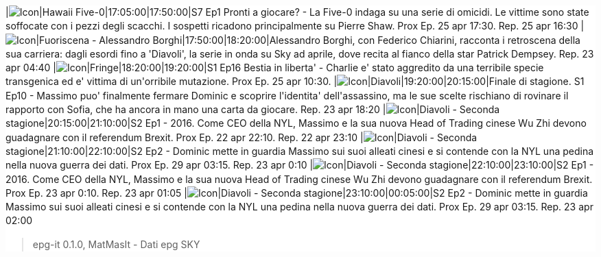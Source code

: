|![Icon](https://guidatv.sky.it/uuid/7bb6b925-df2e-4c7e-88df-65ea13a1c9a3/cover?md5ChecksumParam=3adcb805870ceca58d08863de8d5ff9f)|Hawaii Five-0|17:05:00|17:50:00|S7 Ep1 Pronti a giocare? - La Five-0 indaga su una serie di omicidi. Le vittime sono state soffocate con i pezzi degli scacchi. I sospetti ricadono principalmente su Pierre Shaw. Prox Ep. 25 apr 17:30. Rep. 25 apr 16:30
|![Icon](https://guidatv.sky.it/uuid/06bd9696-38f3-48f5-acb5-358106e92886/cover?md5ChecksumParam=a4ddea1872e53c5765cb5acc41c79295)|Fuoriscena - Alessandro Borghi|17:50:00|18:20:00|Alessandro Borghi, con Federico Chiarini, racconta i retroscena della sua carriera: dagli esordi fino a &#039;Diavoli&#039;, la serie in onda su Sky ad aprile, dove recita al fianco della star Patrick Dempsey. Rep. 23 apr 04:40
|![Icon](https://guidatv.sky.it/uuid/78ed75bc-4b7e-4cae-b572-63c48e4a6a03/cover?md5ChecksumParam=df0206432a7955c81be969bff3f155a8)|Fringe|18:20:00|19:20:00|S1 Ep16 Bestia in liberta&#039; - Charlie e&#039; stato aggredito da una terribile specie transgenica ed e&#039; vittima di un&#039;orribile mutazione. Prox Ep. 25 apr 10:30.
|![Icon](https://guidatv.sky.it/uuid/068fb1ee-bdb9-4814-a05c-2079da4b1617/cover?md5ChecksumParam=801d235ecdd87bd0383d7a28b38c3ccd)|Diavoli|19:20:00|20:15:00|Finale di stagione. S1 Ep10 - Massimo puo&#039; finalmente fermare Dominic e scoprire l&#039;identita&#039; dell&#039;assassino, ma le sue scelte rischiano di rovinare il rapporto con Sofia, che ha ancora in mano una carta da giocare. Rep. 23 apr 18:20
|![Icon](https://guidatv.sky.it/uuid/cdf2cefc-4819-4f9a-add1-52e8d82e4cea/cover?md5ChecksumParam=e9fe3d232de932aabcbd077720c7130e)|Diavoli - Seconda stagione|20:15:00|21:10:00|S2 Ep1 - 2016. Come CEO della NYL, Massimo e la sua nuova Head of Trading cinese Wu Zhi devono guadagnare con il referendum Brexit. Prox Ep. 22 apr 22:10. Rep. 22 apr 23:10
|![Icon](https://guidatv.sky.it/uuid/ac31e9a2-7759-41fb-9c43-375b5380243a/cover?md5ChecksumParam=e9fe3d232de932aabcbd077720c7130e)|Diavoli - Seconda stagione|21:10:00|22:10:00|S2 Ep2 - Dominic mette in guardia Massimo sui suoi alleati cinesi e si contende con la NYL una pedina nella nuova guerra dei dati. Prox Ep. 29 apr 03:15. Rep. 23 apr 0:10
|![Icon](https://guidatv.sky.it/uuid/cdf2cefc-4819-4f9a-add1-52e8d82e4cea/cover?md5ChecksumParam=e9fe3d232de932aabcbd077720c7130e)|Diavoli - Seconda stagione|22:10:00|23:10:00|S2 Ep1 - 2016. Come CEO della NYL, Massimo e la sua nuova Head of Trading cinese Wu Zhi devono guadagnare con il referendum Brexit. Prox Ep. 23 apr 0:10. Rep. 23 apr 01:05
|![Icon](https://guidatv.sky.it/uuid/ac31e9a2-7759-41fb-9c43-375b5380243a/cover?md5ChecksumParam=e9fe3d232de932aabcbd077720c7130e)|Diavoli - Seconda stagione|23:10:00|00:05:00|S2 Ep2 - Dominic mette in guardia Massimo sui suoi alleati cinesi e si contende con la NYL una pedina nella nuova guerra dei dati. Prox Ep. 29 apr 03:15. Rep. 23 apr 02:00



 > epg-it 0.1.0, MatMasIt - Dati epg SKY